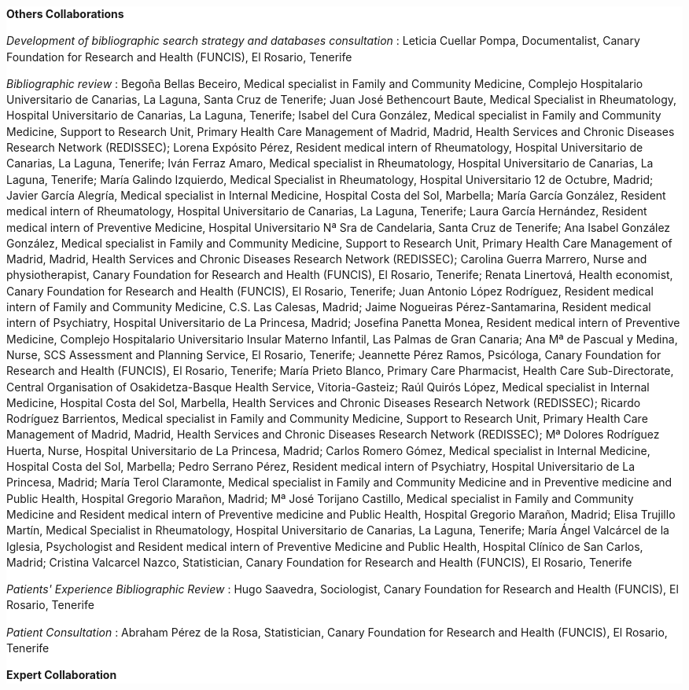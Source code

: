 **Others Collaborations**

_Development of bibliographic search strategy and databases consultation_ : Leticia Cuellar Pompa, Documentalist, Canary Foundation for Research and Health (FUNCIS), El Rosario, Tenerife 

_Bibliographic review_ : Begoña Bellas Beceiro, Medical specialist in Family and Community Medicine, Complejo Hospitalario Universitario de Canarias, La Laguna, Santa Cruz de Tenerife; Juan José Bethencourt Baute, Medical Specialist in Rheumatology, Hospital Universitario de Canarias, La Laguna, Tenerife; Isabel del Cura González, Medical specialist in Family and Community Medicine, Support to Research Unit, Primary Health Care Management of Madrid, Madrid, Health Services and Chronic Diseases Research Network (REDISSEC); Lorena Expósito Pérez, Resident medical intern of Rheumatology, Hospital Universitario de Canarias, La Laguna, Tenerife; Iván Ferraz Amaro, Medical specialist in Rheumatology, Hospital Universitario de Canarias, La Laguna, Tenerife; María Galindo Izquierdo, Medical Specialist in Rheumatology, Hospital Universitario 12 de Octubre, Madrid; Javier García Alegría, Medical specialist in Internal Medicine, Hospital Costa del Sol, Marbella; María García González, Resident medical intern of Rheumatology, Hospital Universitario de Canarias, La Laguna, Tenerife; Laura García Hernández, Resident medical intern of Preventive Medicine, Hospital Universitario Nª Sra de Candelaria, Santa Cruz de Tenerife; Ana Isabel González González, Medical specialist in Family and Community Medicine, Support to Research Unit, Primary Health Care Management of Madrid, Madrid, Health Services and Chronic Diseases Research Network (REDISSEC); Carolina Guerra Marrero, Nurse and physiotherapist, Canary Foundation for Research and Health (FUNCIS), El Rosario, Tenerife; Renata Linertová, Health economist, Canary Foundation for Research and Health (FUNCIS), El Rosario, Tenerife; Juan Antonio López Rodríguez, Resident medical intern of Family and Community Medicine, C.S. Las Calesas, Madrid; Jaime Nogueiras Pérez-Santamarina, Resident medical intern of Psychiatry, Hospital Universitario de La Princesa, Madrid; Josefina Panetta Monea, Resident medical intern of Preventive Medicine, Complejo Hospitalario Universitario Insular Materno Infantil, Las Palmas de Gran Canaria; Ana Mª de Pascual y Medina, Nurse, SCS Assessment and Planning Service, El Rosario, Tenerife; Jeannette Pérez Ramos, Psicóloga, Canary Foundation for Research and Health (FUNCIS), El Rosario, Tenerife; María Prieto Blanco, Primary Care Pharmacist, Health Care Sub-Directorate, Central Organisation of Osakidetza-Basque Health Service, Vitoria-Gasteiz; Raúl Quirós López, Medical specialist in Internal Medicine, Hospital Costa del Sol, Marbella, Health Services and Chronic Diseases Research Network (REDISSEC); Ricardo Rodríguez Barrientos, Medical specialist in Family and Community Medicine, Support to Research Unit, Primary Health Care Management of Madrid, Madrid, Health Services and Chronic Diseases Research Network (REDISSEC); Mª Dolores Rodríguez Huerta, Nurse, Hospital Universitario de La Princesa, Madrid; Carlos Romero Gómez, Medical specialist in Internal Medicine, Hospital Costa del Sol, Marbella; Pedro Serrano Pérez, Resident medical intern of Psychiatry, Hospital Universitario de La Princesa, Madrid; María Terol Claramonte, Medical specialist in Family and Community Medicine and in Preventive medicine and Public Health, Hospital Gregorio Marañon, Madrid; Mª José Torijano Castillo, Medical specialist in Family and Community Medicine and Resident medical intern of Preventive medicine and Public Health, Hospital Gregorio Marañon, Madrid; Elisa Trujillo Martín, Medical Specialist in Rheumatology, Hospital Universitario de Canarias, La Laguna, Tenerife; María Ángel Valcárcel de la Iglesia, Psychologist and Resident medical intern of Preventive Medicine and Public Health, Hospital Clínico de San Carlos, Madrid; Cristina Valcarcel Nazco, Statistician, Canary Foundation for Research and Health (FUNCIS), El Rosario, Tenerife

_Patients' Experience Bibliographic Review_ : Hugo Saavedra, Sociologist, Canary Foundation for Research and Health (FUNCIS), El Rosario, Tenerife

_Patient Consultation_ : Abraham Pérez de la Rosa, Statistician, Canary Foundation for Research and Health (FUNCIS), El Rosario, Tenerife 

**Expert Collaboration**
